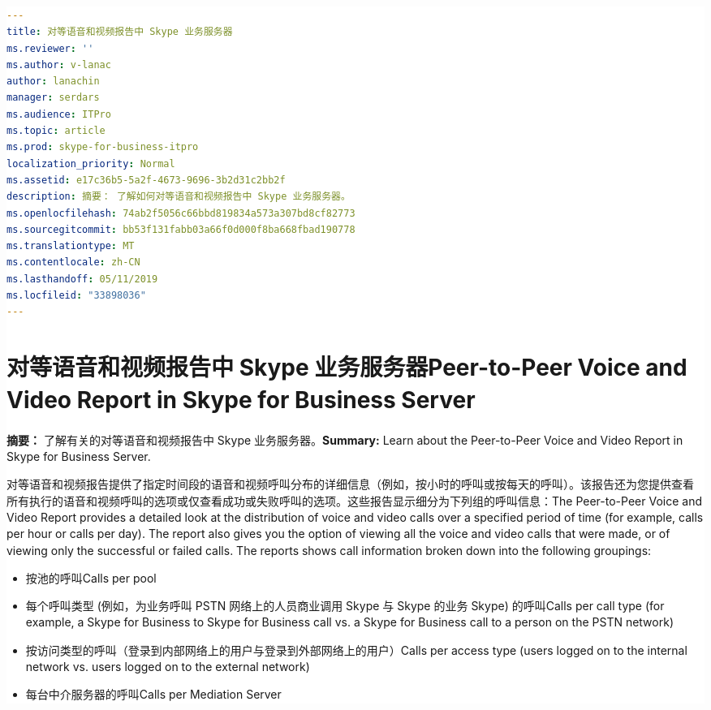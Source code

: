 ```yaml
---
title: 对等语音和视频报告中 Skype 业务服务器
ms.reviewer: ''
ms.author: v-lanac
author: lanachin
manager: serdars
ms.audience: ITPro
ms.topic: article
ms.prod: skype-for-business-itpro
localization_priority: Normal
ms.assetid: e17c36b5-5a2f-4673-9696-3b2d31c2bb2f
description: 摘要： 了解如何对等语音和视频报告中 Skype 业务服务器。
ms.openlocfilehash: 74ab2f5056c66bbd819834a573a307bd8cf82773
ms.sourcegitcommit: bb53f131fabb03a66f0d000f8ba668fbad190778
ms.translationtype: MT
ms.contentlocale: zh-CN
ms.lasthandoff: 05/11/2019
ms.locfileid: "33898036"
---
```

# <a name="peer-to-peer-voice-and-video-report-in-skype-for-business-server"></a><span data-ttu-id="6ed5f-103">对等语音和视频报告中 Skype 业务服务器</span><span class="sxs-lookup"><span data-stu-id="6ed5f-103">Peer-to-Peer Voice and Video Report in Skype for Business Server</span></span>
 
<span data-ttu-id="6ed5f-104">**摘要：** 了解有关的对等语音和视频报告中 Skype 业务服务器。</span><span class="sxs-lookup"><span data-stu-id="6ed5f-104">**Summary:** Learn about the Peer-to-Peer Voice and Video Report in Skype for Business Server.</span></span>
  
<span data-ttu-id="6ed5f-p101">对等语音和视频报告提供了指定时间段的语音和视频呼叫分布的详细信息（例如，按小时的呼叫或按每天的呼叫）。该报告还为您提供查看所有执行的语音和视频呼叫的选项或仅查看成功或失败呼叫的选项。这些报告显示细分为下列组的呼叫信息：</span><span class="sxs-lookup"><span data-stu-id="6ed5f-p101">The Peer-to-Peer Voice and Video Report provides a detailed look at the distribution of voice and video calls over a specified period of time (for example, calls per hour or calls per day). The report also gives you the option of viewing all the voice and video calls that were made, or of viewing only the successful or failed calls. The reports shows call information broken down into the following groupings:</span></span>
  
- <span data-ttu-id="6ed5f-108">按池的呼叫</span><span class="sxs-lookup"><span data-stu-id="6ed5f-108">Calls per pool</span></span>
    
- <span data-ttu-id="6ed5f-109">每个呼叫类型 (例如，为业务呼叫 PSTN 网络上的人员商业调用 Skype 与 Skype 的业务 Skype) 的呼叫</span><span class="sxs-lookup"><span data-stu-id="6ed5f-109">Calls per call type (for example, a Skype for Business to Skype for Business call vs. a Skype for Business call to a person on the PSTN network)</span></span>
    
- <span data-ttu-id="6ed5f-110">按访问类型的呼叫（登录到内部网络上的用户与登录到外部网络上的用户）</span><span class="sxs-lookup"><span data-stu-id="6ed5f-110">Calls per access type (users logged on to the internal network vs. users logged on to the external network)</span></span>
    
- <span data-ttu-id="6ed5f-111">每台中介服务器的呼叫</span><span class="sxs-lookup"><span data-stu-id="6ed5f-111">Calls per Mediation Server</span></span>
    